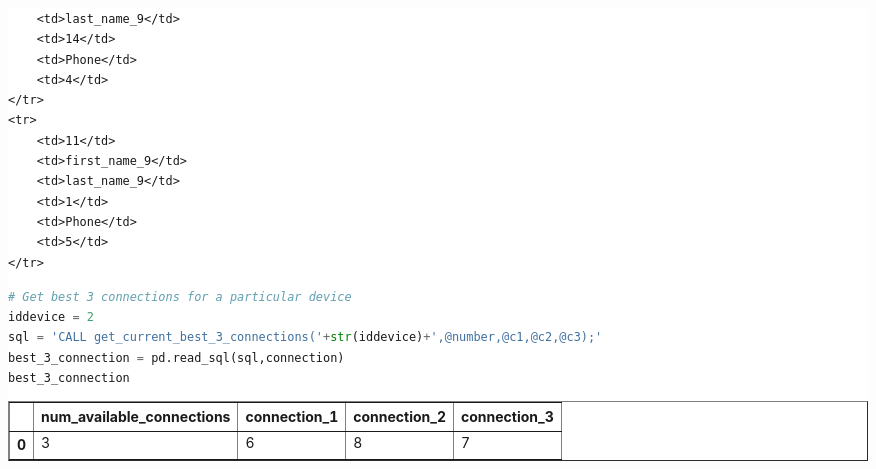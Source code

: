         <td>last_name_9</td>
        <td>14</td>
        <td>Phone</td>
        <td>4</td>
    </tr>
    <tr>
        <td>11</td>
        <td>first_name_9</td>
        <td>last_name_9</td>
        <td>1</td>
        <td>Phone</td>
        <td>5</td>
    </tr>
</table>




```python
# Get best 3 connections for a particular device
iddevice = 2
sql = 'CALL get_current_best_3_connections('+str(iddevice)+',@number,@c1,@c2,@c3);'
best_3_connection = pd.read_sql(sql,connection)
best_3_connection
```




<div>
<style scoped>
    .dataframe tbody tr th:only-of-type {
        vertical-align: middle;
    }

    .dataframe tbody tr th {
        vertical-align: top;
    }

    .dataframe thead th {
        text-align: right;
    }
</style>
<table border="1" class="dataframe">
  <thead>
    <tr style="text-align: right;">
      <th></th>
      <th>num_available_connections</th>
      <th>connection_1</th>
      <th>connection_2</th>
      <th>connection_3</th>
    </tr>
  </thead>
  <tbody>
    <tr>
      <th>0</th>
      <td>3</td>
      <td>6</td>
      <td>8</td>
      <td>7</td>
    </tr>
  </tbody>
</table>
</div>
